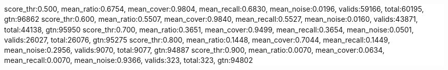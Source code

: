 score_thr:0.500, mean_ratio:0.6754, mean_cover:0.9804, mean_recall:0.6830, mean_noise:0.0196, valids:59166, total:60195, gtn:96862
score_thr:0.600, mean_ratio:0.5507, mean_cover:0.9840, mean_recall:0.5527, mean_noise:0.0160, valids:43871, total:44138, gtn:95950
score_thr:0.700, mean_ratio:0.3651, mean_cover:0.9499, mean_recall:0.3654, mean_noise:0.0501, valids:26027, total:26076, gtn:95275
score_thr:0.800, mean_ratio:0.1448, mean_cover:0.7044, mean_recall:0.1449, mean_noise:0.2956, valids:9070, total:9077, gtn:94887
score_thr:0.900, mean_ratio:0.0070, mean_cover:0.0634, mean_recall:0.0070, mean_noise:0.9366, valids:323, total:323, gtn:94802
